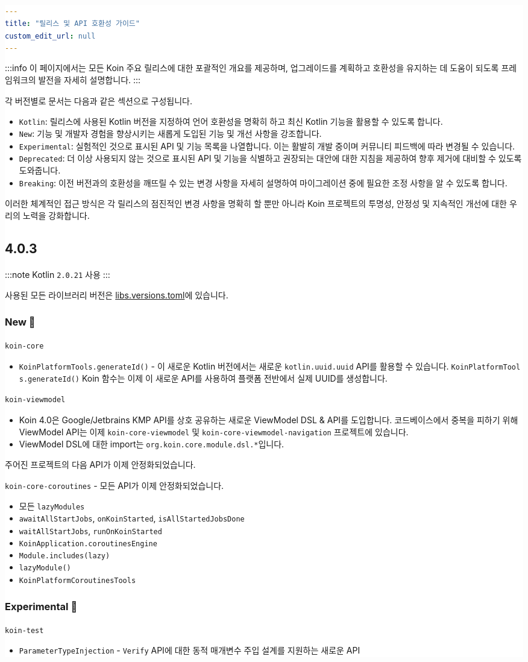 ```yaml
---
title: "릴리스 및 API 호환성 가이드"
custom_edit_url: null
---
```

:::info
이 페이지에서는 모든 Koin 주요 릴리스에 대한 포괄적인 개요를 제공하며, 업그레이드를 계획하고 호환성을 유지하는 데 도움이 되도록 프레임워크의 발전을 자세히 설명합니다.
:::

각 버전별로 문서는 다음과 같은 섹션으로 구성됩니다.

- `Kotlin`: 릴리스에 사용된 Kotlin 버전을 지정하여 언어 호환성을 명확히 하고 최신 Kotlin 기능을 활용할 수 있도록 합니다.
- `New`: 기능 및 개발자 경험을 향상시키는 새롭게 도입된 기능 및 개선 사항을 강조합니다.
- `Experimental`: 실험적인 것으로 표시된 API 및 기능 목록을 나열합니다. 이는 활발히 개발 중이며 커뮤니티 피드백에 따라 변경될 수 있습니다.
- `Deprecated`: 더 이상 사용되지 않는 것으로 표시된 API 및 기능을 식별하고 권장되는 대안에 대한 지침을 제공하여 향후 제거에 대비할 수 있도록 도와줍니다.
- `Breaking`: 이전 버전과의 호환성을 깨뜨릴 수 있는 변경 사항을 자세히 설명하여 마이그레이션 중에 필요한 조정 사항을 알 수 있도록 합니다.

이러한 체계적인 접근 방식은 각 릴리스의 점진적인 변경 사항을 명확히 할 뿐만 아니라 Koin 프로젝트의 투명성, 안정성 및 지속적인 개선에 대한 우리의 노력을 강화합니다.

## 4.0.3

:::note
Kotlin `2.0.21` 사용
:::

사용된 모든 라이브러리 버전은 [libs.versions.toml](https://github.com/InsertKoinIO/koin/blob/main/projects/gradle/libs.versions.toml)에 있습니다.

### New 🎉

`koin-core`
- `KoinPlatformTools.generateId()` - 이 새로운 Kotlin 버전에서는 새로운 `kotlin.uuid.uuid` API를 활용할 수 있습니다. `KoinPlatformTools.generateId()` Koin 함수는 이제 이 새로운 API를 사용하여 플랫폼 전반에서 실제 UUID를 생성합니다.

`koin-viewmodel`
 - Koin 4.0은 Google/Jetbrains KMP API를 상호 공유하는 새로운 ViewModel DSL & API를 도입합니다. 코드베이스에서 중복을 피하기 위해 ViewModel API는 이제 `koin-core-viewmodel` 및 `koin-core-viewmodel-navigation` 프로젝트에 있습니다.
 - ViewModel DSL에 대한 import는 `org.koin.core.module.dsl.*`입니다.

주어진 프로젝트의 다음 API가 이제 안정화되었습니다.

`koin-core-coroutines` - 모든 API가 이제 안정화되었습니다.
  - 모든 `lazyModules`
  - `awaitAllStartJobs`, `onKoinStarted`, `isAllStartedJobsDone`
  - `waitAllStartJobs`, `runOnKoinStarted`
  - `KoinApplication.coroutinesEngine`
  - `Module.includes(lazy)`
  - `lazyModule()`
  - `KoinPlatformCoroutinesTools`

### Experimental 🚧

`koin-test`
- `ParameterTypeInjection` - `Verify` API에 대한 동적 매개변수 주입 설계를 지원하는 새로운 API
